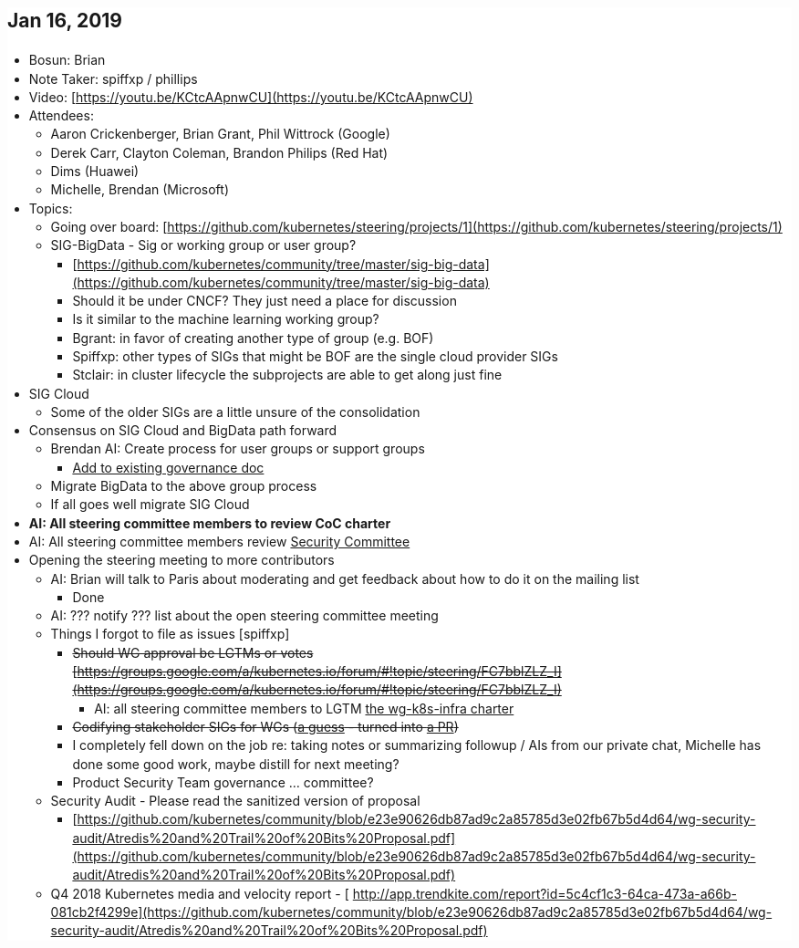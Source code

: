 ## Jan 16, 2019

* Bosun: Brian
* Note Taker: spiffxp / phillips
* Video: [https://youtu.be/KCtcAApnwCU](https://youtu.be/KCtcAApnwCU)
* Attendees:
    * Aaron Crickenberger, Brian Grant, Phil Wittrock (Google)
    * Derek Carr, Clayton Coleman, Brandon Philips (Red Hat)
    * Dims (Huawei)
    * Michelle, Brendan (Microsoft)
* Topics:
    * Going over board: [https://github.com/kubernetes/steering/projects/1](https://github.com/kubernetes/steering/projects/1)
    * SIG-BigData - Sig or working group or user group?
        * [https://github.com/kubernetes/community/tree/master/sig-big-data](https://github.com/kubernetes/community/tree/master/sig-big-data)
        * Should it be under CNCF? They just need a place for discussion
        * Is it similar to the machine learning working group?
        * Bgrant: in favor of creating another type of group (e.g. BOF)
        * Spiffxp: other types of SIGs that might be BOF are the single cloud provider SIGs
        * Stclair: in cluster lifecycle the subprojects are able to get along just fine
* SIG Cloud
    * Some of the older SIGs are a little unsure of the consolidation
* Consensus on SIG Cloud and BigData path forward
    * Brendan AI: Create process for user groups or support groups
        * [Add to existing governance doc](https://github.com/kubernetes/community/blob/master/governance.md)
    * Migrate BigData to the above group process
    * If all goes well migrate SIG Cloud
* **AI: All steering committee members to review CoC charter**
* AI: All steering committee members review [Security Committee](https://github.com/kubernetes/steering/issues/89)
* Opening the steering meeting to more contributors
    * AI: Brian will talk to Paris about moderating and get feedback about how to do it on the mailing list
        * Done
    * AI: ??? notify ??? list about the open steering committee meeting
    * Things I forgot to file as issues [spiffxp]
        * ~~Should WG approval be LGTMs or votes [https://groups.google.com/a/kubernetes.io/forum/#!topic/steering/FC7bblZLZ_I](https://groups.google.com/a/kubernetes.io/forum/#!topic/steering/FC7bblZLZ_I)~~
            * AI: all steering committee members to LGTM [the wg-k8s-infra charter](https://github.com/kubernetes/community/pull/2830)
        * ~~Codifying stakeholder SIGs for WGs ([a guess](https://github.com/kubernetes/community/issues/2176#issuecomment-444623488) - turned into [a PR](https://github.com/kubernetes/community/pull/3069))~~
        * I completely fell down on the job re: taking notes or summarizing followup / AIs from our private chat, Michelle has done some good work, maybe distill for next meeting?
        * Product Security Team governance … committee?
    * Security Audit - Please read the sanitized version of proposal
        * [https://github.com/kubernetes/community/blob/e23e90626db87ad9c2a85785d3e02fb67b5d4d64/wg-security-audit/Atredis%20and%20Trail%20of%20Bits%20Proposal.pdf](https://github.com/kubernetes/community/blob/e23e90626db87ad9c2a85785d3e02fb67b5d4d64/wg-security-audit/Atredis%20and%20Trail%20of%20Bits%20Proposal.pdf)
    * Q4 2018 Kubernetes media and velocity report - [ http://app.trendkite.com/report?id=5c4cf1c3-64ca-473a-a66b-081cb2f4299e](https://github.com/kubernetes/community/blob/e23e90626db87ad9c2a85785d3e02fb67b5d4d64/wg-security-audit/Atredis%20and%20Trail%20of%20Bits%20Proposal.pdf)
